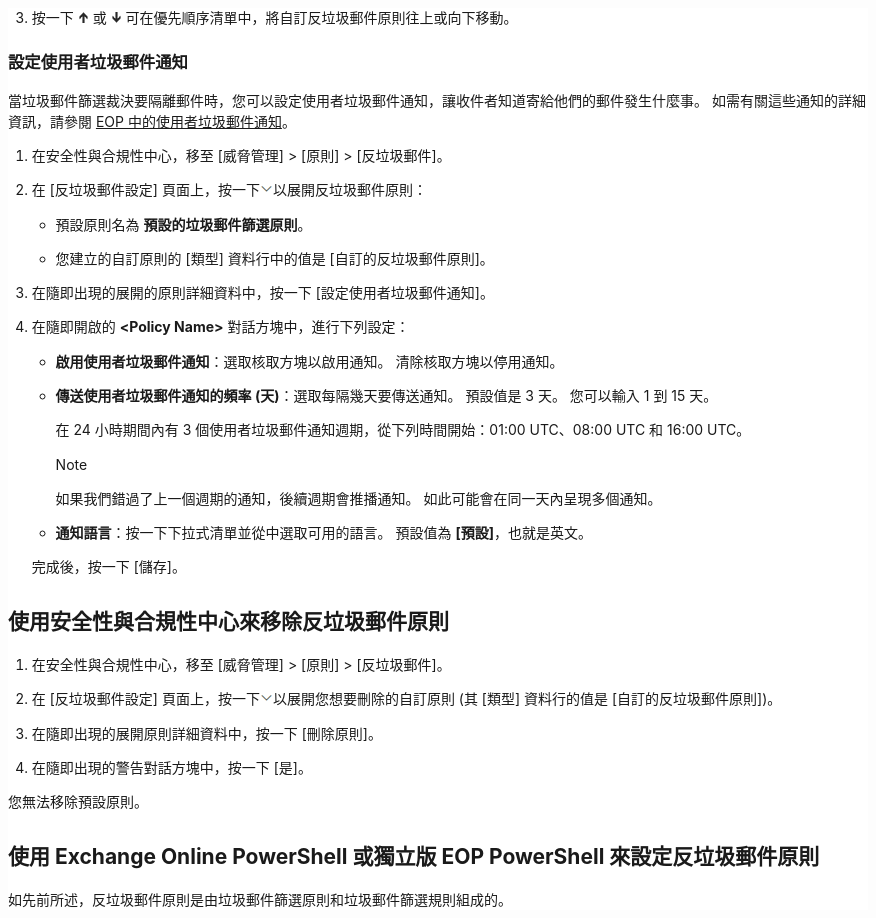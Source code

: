 3. 按一下 ![向上箭號圖示](../../media/ITPro-EAC-UpArrowIcon.png) 或 ![向下箭號圖示](../../media/ITPro-EAC-DownArrowIcon.png) 可在優先順序清單中，將自訂反垃圾郵件原則往上或向下移動。

### <a name="configure-end-user-spam-notifications"></a>設定使用者垃圾郵件通知

當垃圾郵件篩選裁決要隔離郵件時，您可以設定使用者垃圾郵件通知，讓收件者知道寄給他們的郵件發生什麼事。 如需有關這些通知的詳細資訊，請參閱 [EOP 中的使用者垃圾郵件通知](use-spam-notifications-to-release-and-report-quarantined-messages.md)。

1. 在安全性與合規性中心，移至 [威脅管理] \> [原則] \> [反垃圾郵件]。

2. 在 [反垃圾郵件設定] 頁面上，按一下![展開圖示](../../media/scc-expand-icon.png)以展開反垃圾郵件原則：

   - 預設原則名為 **預設的垃圾郵件篩選原則**。

   - 您建立的自訂原則的 [類型] 資料行中的值是 [自訂的反垃圾郵件原則]。

3. 在隨即出現的展開的原則詳細資料中，按一下 [設定使用者垃圾郵件通知]。

4. 在隨即開啟的 **\<Policy Name\>** 對話方塊中，進行下列設定：

   - **啟用使用者垃圾郵件通知**：選取核取方塊以啟用通知。 清除核取方塊以停用通知。

   - **傳送使用者垃圾郵件通知的頻率 (天)**：選取每隔幾天要傳送通知。 預設值是 3 天。 您可以輸入 1 到 15 天。

     在 24 小時期間內有 3 個使用者垃圾郵件通知週期，從下列時間開始：01:00 UTC、08:00 UTC 和 16:00 UTC。

     > [!NOTE]
     > 如果我們錯過了上一個週期的通知，後續週期會推播通知。 如此可能會在同一天內呈現多個通知。

   - **通知語言**：按一下下拉式清單並從中選取可用的語言。 預設值為 **[預設]**，也就是英文。

   完成後，按一下 [儲存]。

## <a name="use-the-security--compliance-center-to-remove-anti-spam-policies"></a>使用安全性與合規性中心來移除反垃圾郵件原則

1. 在安全性與合規性中心，移至 [威脅管理] \> [原則] \> [反垃圾郵件]。

2. 在 [反垃圾郵件設定] 頁面上，按一下![展開圖示](../../media/scc-expand-icon.png)以展開您想要刪除的自訂原則 (其 [類型] 資料行的值是 [自訂的反垃圾郵件原則])。

3. 在隨即出現的展開原則詳細資料中，按一下 [刪除原則]。

4. 在隨即出現的警告對話方塊中，按一下 [是]。

您無法移除預設原則。

## <a name="use-exchange-online-powershell-or-standalone-eop-powershell-to-configure-anti-spam-policies"></a>使用 Exchange Online PowerShell 或獨立版 EOP PowerShell 來設定反垃圾郵件原則

如先前所述，反垃圾郵件原則是由垃圾郵件篩選原則和垃圾郵件篩選規則組成的。
